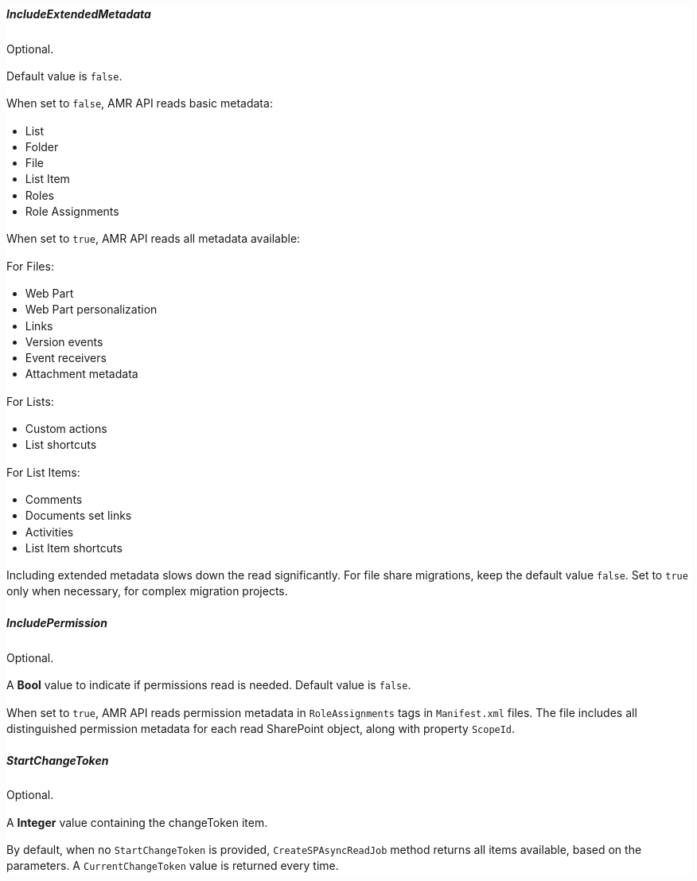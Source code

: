 ##### IncludeExtendedMetadata

Optional.

Default value is `false`.

When set to `false`, AMR API reads basic metadata:

- List
- Folder
- File
- List Item
- Roles
- Role Assignments

When set to `true`,  AMR API reads all metadata available:

For Files:

- Web Part
- Web Part personalization
- Links
- Version events
- Event receivers
- Attachment metadata

For Lists:

- Custom actions
- List shortcuts

For List Items:

- Comments
- Documents set links
- Activities
- List Item shortcuts

Including extended metadata slows down the read significantly. For file share migrations, keep the default value `false`. Set to `true` only when necessary, for complex migration projects.

##### IncludePermission

Optional.

A **Bool** value to indicate if permissions read is needed. Default value is `false`.

When set to `true`, AMR API reads permission metadata in `RoleAssignments` tags in `Manifest.xml` files. The file includes all distinguished permission metadata for each read SharePoint object, along with property `ScopeId`.

##### StartChangeToken

Optional.

A **Integer** value containing the changeToken item.

By default, when no `StartChangeToken` is provided, `CreateSPAsyncReadJob` method returns all items available, based on the parameters. A `CurrentChangeToken` value is returned every time.
